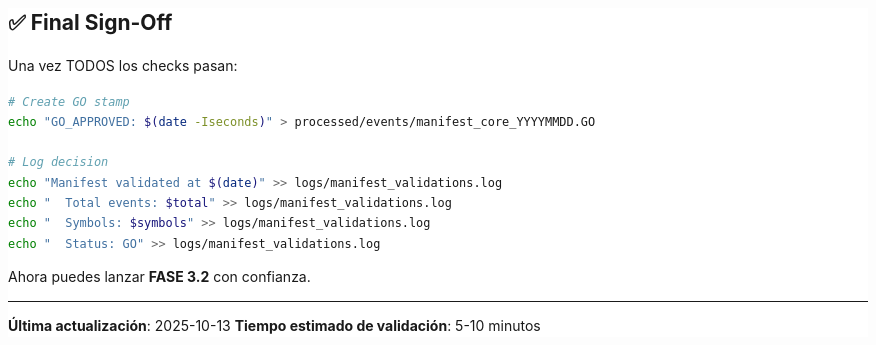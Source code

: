## ✅ Final Sign-Off

Una vez TODOS los checks pasan:

```bash
# Create GO stamp
echo "GO_APPROVED: $(date -Iseconds)" > processed/events/manifest_core_YYYYMMDD.GO

# Log decision
echo "Manifest validated at $(date)" >> logs/manifest_validations.log
echo "  Total events: $total" >> logs/manifest_validations.log
echo "  Symbols: $symbols" >> logs/manifest_validations.log
echo "  Status: GO" >> logs/manifest_validations.log
```

Ahora puedes lanzar **FASE 3.2** con confianza.

---

**Última actualización**: 2025-10-13
**Tiempo estimado de validación**: 5-10 minutos
